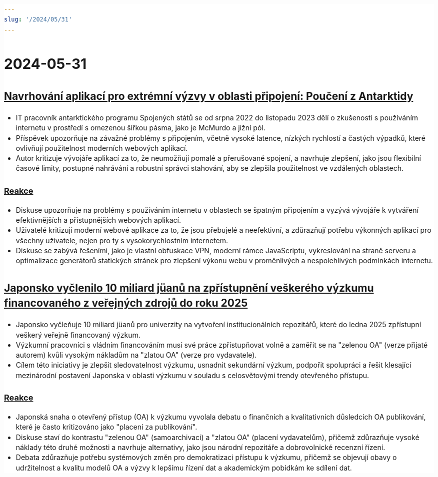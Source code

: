 ```yaml
---
slug: '/2024/05/31'
---
```


# 2024-05-31

## [Navrhování aplikací pro extrémní výzvy v oblasti připojení: Poučení z Antarktidy](https://brr.fyi/posts/engineering-for-slow-internet)

- IT pracovník antarktického programu Spojených států se od srpna 2022 do listopadu 2023 dělí o zkušenosti s používáním internetu v prostředí s omezenou šířkou pásma, jako je McMurdo a jižní pól.
- Příspěvek upozorňuje na závažné problémy s připojením, včetně vysoké latence, nízkých rychlostí a častých výpadků, které ovlivňují použitelnost moderních webových aplikací.
- Autor kritizuje vývojáře aplikací za to, že neumožňují pomalé a přerušované spojení, a navrhuje zlepšení, jako jsou flexibilní časové limity, postupné nahrávání a robustní správci stahování, aby se zlepšila použitelnost ve vzdálených oblastech.

### [Reakce](https://news.ycombinator.com/item?id=40531100)

- Diskuse upozorňuje na problémy s používáním internetu v oblastech se špatným připojením a vyzývá vývojáře k vytváření efektivnějších a přístupnějších webových aplikací.
- Uživatelé kritizují moderní webové aplikace za to, že jsou přebujelé a neefektivní, a zdůrazňují potřebu výkonných aplikací pro všechny uživatele, nejen pro ty s vysokorychlostním internetem.
- Diskuse se zabývá řešeními, jako je vlastní obfuskace VPN, moderní rámce JavaScriptu, vykreslování na straně serveru a optimalizace generátorů statických stránek pro zlepšení výkonu webu v proměnlivých a nespolehlivých podmínkách internetu.

## [Japonsko vyčlenilo 10 miliard jüanů na zpřístupnění veškerého výzkumu financovaného z veřejných zdrojů do roku 2025](https://www.nature.com/articles/d41586-024-01493-8)

- Japonsko vyčleňuje 10 miliard jüanů pro univerzity na vytvoření institucionálních repozitářů, které do ledna 2025 zpřístupní veškerý veřejně financovaný výzkum.
- Výzkumní pracovníci s vládním financováním musí své práce zpřístupňovat volně a zaměřit se na "zelenou OA" (verze přijaté autorem) kvůli vysokým nákladům na "zlatou OA" (verze pro vydavatele).
- Cílem této iniciativy je zlepšit sledovatelnost výzkumu, usnadnit sekundární výzkum, podpořit spolupráci a řešit klesající mezinárodní postavení Japonska v oblasti výzkumu v souladu s celosvětovými trendy otevřeného přístupu.

### [Reakce](https://news.ycombinator.com/item?id=40530670)

- Japonská snaha o otevřený přístup (OA) k výzkumu vyvolala debatu o finančních a kvalitativních důsledcích OA publikování, které je často kritizováno jako "placení za publikování".
- Diskuse staví do kontrastu "zelenou OA" (samoarchivaci) a "zlatou OA" (placení vydavatelům), přičemž zdůrazňuje vysoké náklady této druhé možnosti a navrhuje alternativy, jako jsou národní repozitáře a dobrovolnické recenzní řízení.
- Debata zdůrazňuje potřebu systémových změn pro demokratizaci přístupu k výzkumu, přičemž se objevují obavy o udržitelnost a kvalitu modelů OA a výzvy k lepšímu řízení dat a akademickým pobídkám ke sdílení dat.

